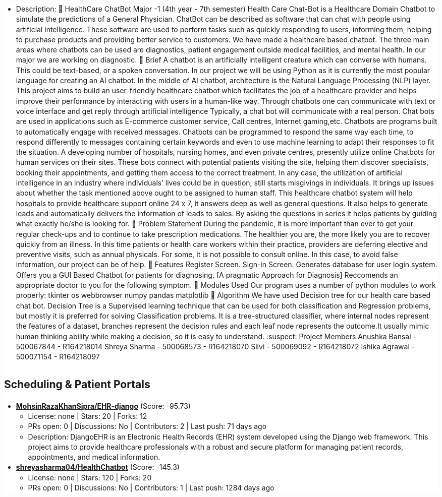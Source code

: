   - Description: 🤖 HealthCare ChatBot Major -1 (4th year - 7th semester)  Health Care Chat-Bot is a Healthcare Domain Chatbot to simulate the predictions of a General Physician.  ChatBot can be described as software that can chat with people using artificial intelligence. These software are used to perform tasks such as quickly responding to users, informing them, helping to purchase products and providing better service to customers. We have made a healthcare based chatbot.  The three main areas where chatbots can be used are diagnostics, patient engagement outside medical facilities, and mental health. In our major we are working on diagnostic.  📃 Brief A chatbot is an artificially intelligent creature which can converse with humans. This could be text-based, or a spoken conversation. In our project we will be using Python as it is currently the most popular language for creating an AI chatbot. In the middle of AI chatbot, architecture is the Natural Language Processing (NLP) layer.  This project aims to build an user-friendly healthcare chatbot which facilitates the job of a healthcare provider and helps improve their performance by interacting with users in a human-like way.  Through chatbots one can communicate with text or voice interface and get reply through artificial intelligence  Typically, a chat bot will communicate with a real person. Chat bots are used in applications such as E-commerce customer service, Call centres, Internet gaming,etc.  Chatbots are programs built to automatically engage with received messages. Chatbots can be programmed to respond the same way each time, to respond differently to messages containing certain keywords and even to use machine learning to adapt their responses to fit the situation.  A developing number of hospitals, nursing homes, and even private centres, presently utilize online Chatbots for human services on their sites. These bots connect with potential patients visiting the site, helping them discover specialists, booking their appointments, and getting them access to the correct treatment.  In any case, the utilization of artificial intelligence in an industry where individuals’ lives could be in question, still starts misgivings in individuals. It brings up issues about whether the task mentioned above ought to be assigned to human staff. This healthcare chatbot system will help hospitals to provide healthcare support online 24 x 7, it answers deep as well as general questions. It also helps to generate leads and automatically delivers the information of leads to sales. By asking the questions in series it helps patients by guiding what exactly he/she is looking for.  📜 Problem Statement During the pandemic, it is more important than ever to get your regular check-ups and to continue to take prescription medications. The healthier you are, the more likely you are to recover quickly from an illness.  In this time patients or health care workers within their practice, providers are deferring elective and preventive visits, such as annual physicals. For some, it is not possible to consult online. In this case, to avoid false information, our project can be of help.  📇 Features Register Screen. Sign-in Screen. Generates database for user login system. Offers you a GUI Based Chatbot for patients for diagnosing. [A pragmatic Approach for Diagnosis] Reccomends an appropriate doctor to you for the following symptom. 📜 Modules Used Our program uses a number of python modules to work properly:  tkinter os webbrowser numpy pandas matplotlib 📃 Algorithm We have used Decision tree for our health care based chat bot.  Decision Tree is a Supervised learning technique that can be used for both classification and Regression problems, but mostly it is preferred for solving Classification problems. It is a tree-structured classifier, where internal nodes represent the features of a dataset, branches represent the decision rules and each leaf node represents the outcome.It usually mimic human thinking ability while making a decision, so it is easy to understand.  :suspect: Project Members Anushka Bansal - 500067844 - R164218014 Shreya Sharma - 500068573 - R164218070 Silvi - 500069092 - R164218072 Ishika Agrawal - 500071154 - R164218097

## Scheduling & Patient Portals
- **[MohsinRazaKhanSipra/EHR-django](https://github.com/MohsinRazaKhanSipra/EHR-django)** (Score: -95.73)
  - License: none | Stars: 20 | Forks: 12
  - PRs open: 0 | Discussions: No | Contributors: 2 | Last push: 71 days ago
  - Description: DjangoEHR is an Electronic Health Records (EHR) system developed using the Django web framework. This project aims to provide healthcare professionals with a robust and secure platform for managing patient records, appointments, and medical information.
- **[shreyasharma04/HealthChatbot](https://github.com/shreyasharma04/HealthChatbot)** (Score: -145.3)
  - License: none | Stars: 120 | Forks: 20
  - PRs open: 0 | Discussions: No | Contributors: 1 | Last push: 1284 days ago